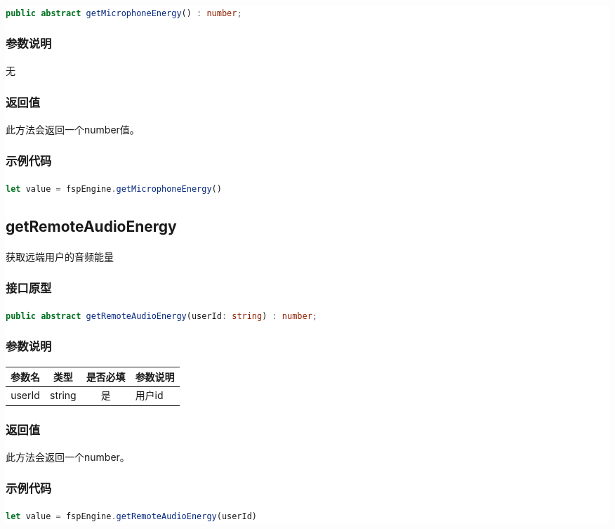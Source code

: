 ```TYPESCRIPT
public abstract getMicrophoneEnergy() : number;
```

### 参数说明
无

### 返回值

此方法会返回一个number值。

### 示例代码

```TYPESCRIPT
let value = fspEngine.getMicrophoneEnergy()
```

## getRemoteAudioEnergy

获取远端用户的音频能量


### 接口原型

```TYPESCRIPT
public abstract getRemoteAudioEnergy(userId: string) : number;
```

### 参数说明
| 参数名 | 类型 | 是否必填 | 参数说明 |
| :-: | :-: | :-: | - |
| userId |string | 是 |用户id |

### 返回值

此方法会返回一个number。

### 示例代码

```TYPESCRIPT
let value = fspEngine.getRemoteAudioEnergy(userId)
```
